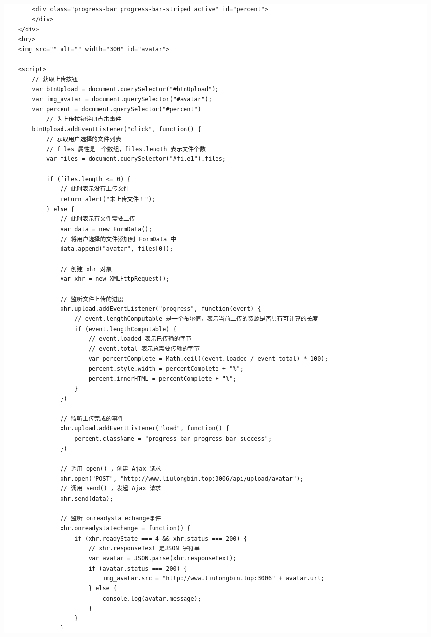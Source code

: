    ```
           <div class="progress-bar progress-bar-striped active" id="percent">
           </div>
       </div>
       <br/>
       <img src="" alt="" width="300" id="avatar">
   
       <script>
           // 获取上传按钮
           var btnUpload = document.querySelector("#btnUpload");
           var img_avatar = document.querySelector("#avatar");
           var percent = document.querySelector("#percent")
               // 为上传按钮注册点击事件
           btnUpload.addEventListener("click", function() {
               // 获取用户选择的文件列表
               // files 属性是一个数组，files.length 表示文件个数
               var files = document.querySelector("#file1").files;
   
               if (files.length <= 0) {
                   // 此时表示没有上传文件
                   return alert("未上传文件！");
               } else {
                   // 此时表示有文件需要上传
                   var data = new FormData();
                   // 将用户选择的文件添加到 FormData 中
                   data.append("avatar", files[0]);
   
                   // 创建 xhr 对象
                   var xhr = new XMLHttpRequest();
   
                   // 监听文件上传的进度
                   xhr.upload.addEventListener("progress", function(event) {
                       // event.lengthComputable 是一个布尔值，表示当前上传的资源是否具有可计算的长度
                       if (event.lengthComputable) {
                           // event.loaded 表示已传输的字节
                           // event.total 表示总需要传输的字节
                           var percentComplete = Math.ceil((event.loaded / event.total) * 100);
                           percent.style.width = percentComplete + "%";
                           percent.innerHTML = percentComplete + "%";
                       }
                   })
   
                   // 监听上传完成的事件
                   xhr.upload.addEventListener("load", function() {
                       percent.className = "progress-bar progress-bar-success";
                   })
   
                   // 调用 open() ，创建 Ajax 请求
                   xhr.open("POST", "http://www.liulongbin.top:3006/api/upload/avatar");
                   // 调用 send() ，发起 Ajax 请求
                   xhr.send(data);
   
                   // 监听 onreadystatechange事件
                   xhr.onreadystatechange = function() {
                       if (xhr.readyState === 4 && xhr.status === 200) {
                           // xhr.responseText 是JSON 字符串
                           var avatar = JSON.parse(xhr.responseText);
                           if (avatar.status === 200) {
                               img_avatar.src = "http://www.liulongbin.top:3006" + avatar.url;
                           } else {
                               console.log(avatar.message);
                           }
                       }
                   }
   ```